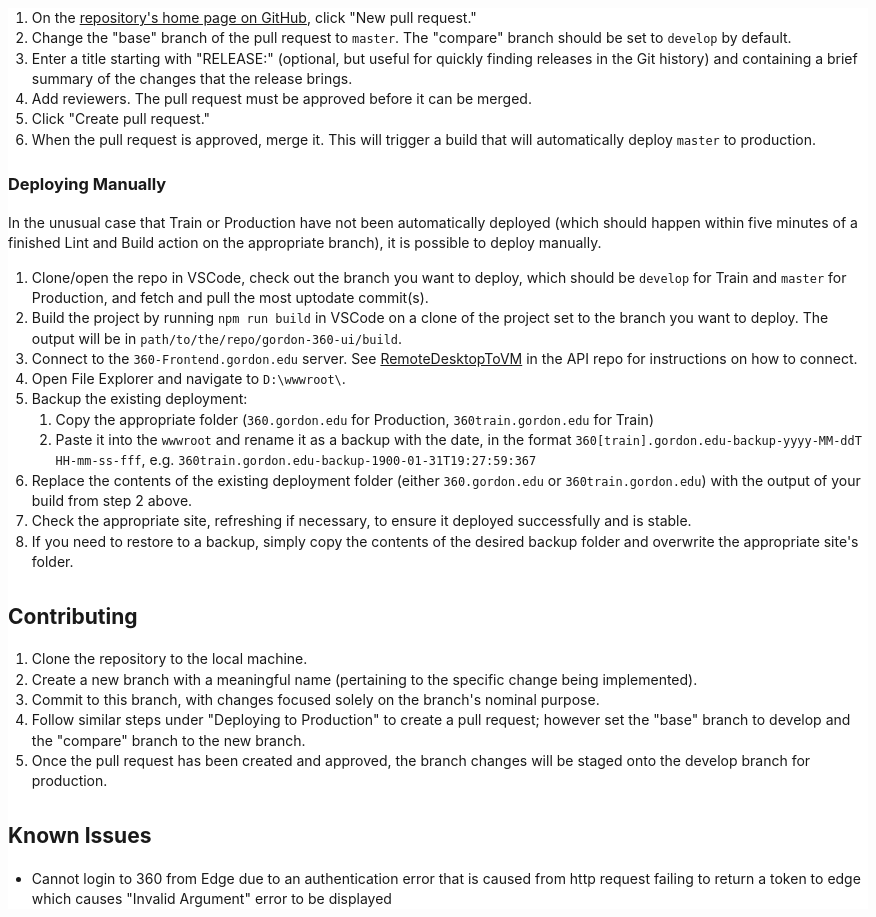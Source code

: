 1.  On the [repository's home page on GitHub](https://github.com/gordon-cs/gordon-360-ui), click "New pull request."
1.  Change the "base" branch of the pull request to `master`. The "compare" branch should be set to `develop` by default.
1.  Enter a title starting with "RELEASE:" (optional, but useful for quickly finding releases in the Git history) and containing a brief summary of the changes that the release brings.
1.  Add reviewers. The pull request must be approved before it can be merged.
1.  Click "Create pull request."
1.  When the pull request is approved, merge it. This will trigger a build that will automatically deploy `master` to production.

### Deploying Manually

In the unusual case that Train or Production have not been automatically deployed (which should happen within five minutes of a finished Lint and Build action on the appropriate branch), it is possible to deploy manually. 

1. Clone/open the repo in VSCode, check out the branch you want to deploy, which should be `develop` for Train and `master` for Production, and fetch and pull the most uptodate commit(s). 
1. Build the project by running `npm run build` in VSCode on a clone of the project set to the branch you want to deploy. The output will be in `path/to/the/repo/gordon-360-ui/build`.
1. Connect to the `360-Frontend.gordon.edu` server. See [RemoteDesktopToVM](https://github.com/gordon-cs/gordon-360-api/blob/develop/RemoteDesktopToVM.md) in the API repo for instructions on how to connect.
1. Open File Explorer and navigate to `D:\wwwroot\`.
1. Backup the existing deployment:
    1. Copy the appropriate folder (`360.gordon.edu` for Production, `360train.gordon.edu` for Train)
    1. Paste it into the `wwwroot` and rename it as a backup with the date, in the format `360[train].gordon.edu-backup-yyyy-MM-ddTHH-mm-ss-fff`, e.g. `360train.gordon.edu-backup-1900-01-31T19:27:59:367`
1. Replace the contents of the existing deployment folder (either `360.gordon.edu` or `360train.gordon.edu`) with the output of your build from step 2 above. 
1. Check the appropriate site, refreshing if necessary, to ensure it deployed successfully and is stable.
1. If you need to restore to a backup, simply copy the contents of the desired backup folder and overwrite the appropriate site's folder.

## Contributing

1. Clone the repository to the local machine.
2. Create a new branch with a meaningful name (pertaining to the specific change being implemented).
3. Commit to this branch, with changes focused solely on the branch's nominal purpose.
4. Follow similar steps under "Deploying to Production" to create a pull request; however set the "base" branch to develop and the "compare" branch to the new branch.
5. Once the pull request has been created and approved, the branch changes will be staged onto the develop branch for production.

## Known Issues

- Cannot login to 360 from Edge due to an authentication error that is caused from http request failing to return a token to edge which causes "Invalid Argument" error to be displayed
